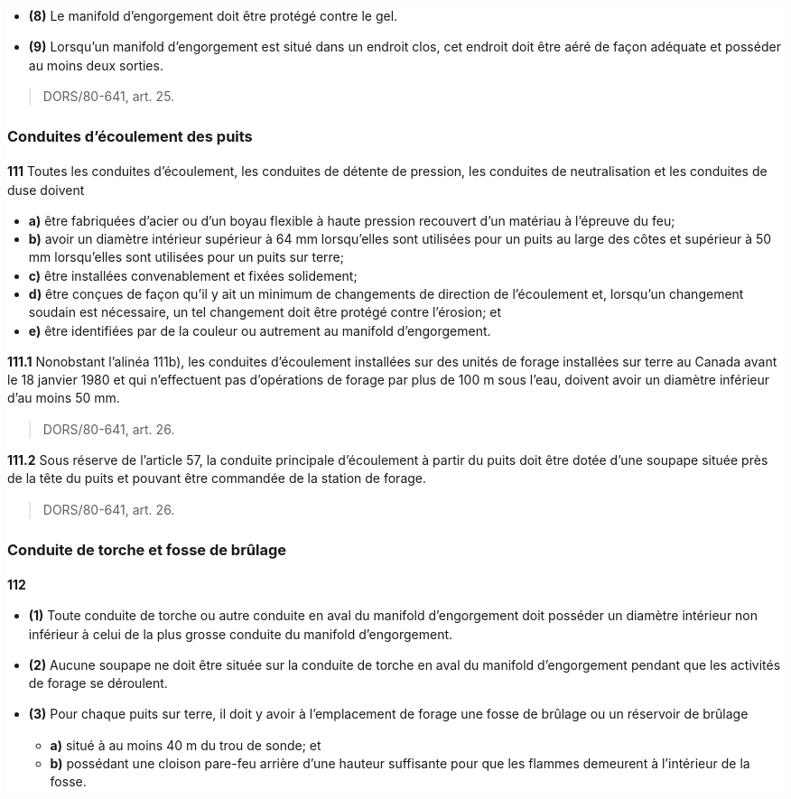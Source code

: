 - **(8)** Le manifold d’engorgement doit être protégé contre le gel.

- **(9)** Lorsqu’un manifold d’engorgement est situé dans un endroit clos, cet endroit doit être aéré de façon adéquate et posséder au moins deux sorties.
> DORS/80-641, art. 25.





### Conduites d’écoulement des puits


**111** Toutes les conduites d’écoulement, les conduites de détente de pression, les conduites de neutralisation et les conduites de duse doivent
- **a)** être fabriquées d’acier ou d’un boyau flexible à haute pression recouvert d’un matériau à l’épreuve du feu;
- **b)** avoir un diamètre intérieur supérieur à 64 mm lorsqu’elles sont utilisées pour un puits au large des côtes et supérieur à 50 mm lorsqu’elles sont utilisées pour un puits sur terre;
- **c)** être installées convenablement et fixées solidement;
- **d)** être conçues de façon qu’il y ait un minimum de changements de direction de l’écoulement et, lorsqu’un changement soudain est nécessaire, un tel changement doit être protégé contre l’érosion; et
- **e)** être identifiées par de la couleur ou autrement au manifold d’engorgement.



**111.1** Nonobstant l’alinéa 111b), les conduites d’écoulement installées sur des unités de forage installées sur terre au Canada avant le 18 janvier 1980 et qui n’effectuent pas d’opérations de forage par plus de 100 m sous l’eau, doivent avoir un diamètre inférieur d’au moins 50 mm.
> DORS/80-641, art. 26.




**111.2** Sous réserve de l’article 57, la conduite principale d’écoulement à partir du puits doit être dotée d’une soupape située près de la tête du puits et pouvant être commandée de la station de forage.
> DORS/80-641, art. 26.





### Conduite de torche et fosse de brûlage


**112** 

- **(1)** Toute conduite de torche ou autre conduite en aval du manifold d’engorgement doit posséder un diamètre intérieur non inférieur à celui de la plus grosse conduite du manifold d’engorgement.

- **(2)** Aucune soupape ne doit être située sur la conduite de torche en aval du manifold d’engorgement pendant que les activités de forage se déroulent.

- **(3)** Pour chaque puits sur terre, il doit y avoir à l’emplacement de forage une fosse de brûlage ou un réservoir de brûlage
	- **a)** situé à au moins 40 m du trou de sonde; et
	- **b)** possédant une cloison pare-feu arrière d’une hauteur suffisante pour que les flammes demeurent à l’intérieur de la fosse.
